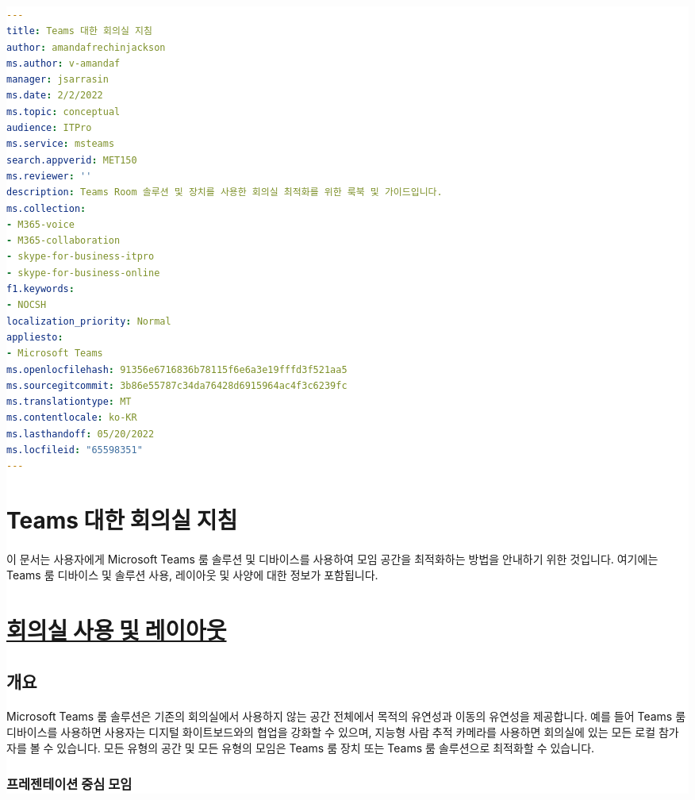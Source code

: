 ```yaml
---
title: Teams 대한 회의실 지침
author: amandafrechinjackson
ms.author: v-amandaf
manager: jsarrasin
ms.date: 2/2/2022
ms.topic: conceptual
audience: ITPro
ms.service: msteams
search.appverid: MET150
ms.reviewer: ''
description: Teams Room 솔루션 및 장치를 사용한 회의실 최적화를 위한 룩북 및 가이드입니다.
ms.collection:
- M365-voice
- M365-collaboration
- skype-for-business-itpro
- skype-for-business-online
f1.keywords:
- NOCSH
localization_priority: Normal
appliesto:
- Microsoft Teams
ms.openlocfilehash: 91356e6716836b78115f6e6a3e19fffd3f521aa5
ms.sourcegitcommit: 3b86e55787c34da76428d6915964ac4f3c6239fc
ms.translationtype: MT
ms.contentlocale: ko-KR
ms.lasthandoff: 05/20/2022
ms.locfileid: "65598351"
---
```

# <a name="meeting-room-guidance-for-teams"></a>Teams 대한 회의실 지침

이 문서는 사용자에게 Microsoft Teams 룸 솔루션 및 디바이스를 사용하여 모임 공간을 최적화하는 방법을 안내하기 위한 것입니다. 여기에는 Teams 룸 디바이스 및 솔루션 사용, 레이아웃 및 사양에 대한 정보가 포함됩니다.

# <a name="meeting-room-uses-and-layouts"></a>[회의실 사용 및 레이아웃](#tab/uses)

## <a name="overview"></a>개요

Microsoft Teams 룸 솔루션은 기존의 회의실에서 사용하지 않는 공간 전체에서 목적의 유연성과 이동의 유연성을 제공합니다. 예를 들어 Teams 룸 디바이스를 사용하면 사용자는 디지털 화이트보드와의 협업을 강화할 수 있으며, 지능형 사람 추적 카메라를 사용하면 회의실에 있는 모든 로컬 참가자를 볼 수 있습니다. 모든 유형의 공간 및 모든 유형의 모임은 Teams 룸 장치 또는 Teams 룸 솔루션으로 최적화할 수 있습니다.

### <a name="presentation-focused-meetings"></a>프레젠테이션 중심 모임 

